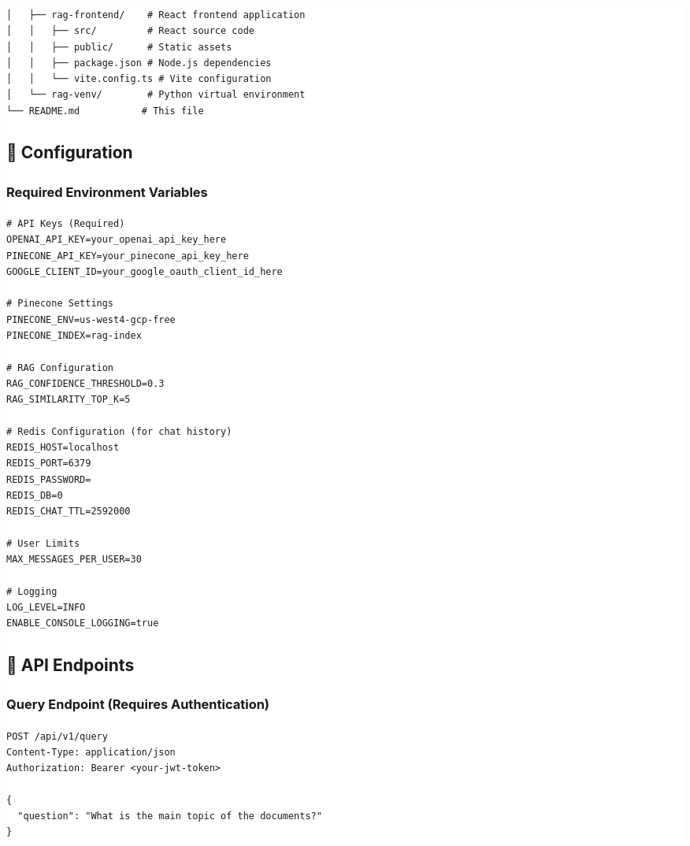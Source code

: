 ```
│   ├── rag-frontend/    # React frontend application
│   │   ├── src/         # React source code
│   │   ├── public/      # Static assets
│   │   ├── package.json # Node.js dependencies
│   │   └── vite.config.ts # Vite configuration
│   └── rag-venv/        # Python virtual environment
└── README.md           # This file
```



## 🔧 Configuration

### Required Environment Variables

```env
# API Keys (Required)
OPENAI_API_KEY=your_openai_api_key_here
PINECONE_API_KEY=your_pinecone_api_key_here
GOOGLE_CLIENT_ID=your_google_oauth_client_id_here

# Pinecone Settings
PINECONE_ENV=us-west4-gcp-free
PINECONE_INDEX=rag-index

# RAG Configuration
RAG_CONFIDENCE_THRESHOLD=0.3
RAG_SIMILARITY_TOP_K=5

# Redis Configuration (for chat history)
REDIS_HOST=localhost
REDIS_PORT=6379
REDIS_PASSWORD=
REDIS_DB=0
REDIS_CHAT_TTL=2592000

# User Limits
MAX_MESSAGES_PER_USER=30

# Logging
LOG_LEVEL=INFO
ENABLE_CONSOLE_LOGGING=true
```

## 🔌 API Endpoints

### Query Endpoint (Requires Authentication)
```http
POST /api/v1/query
Content-Type: application/json
Authorization: Bearer <your-jwt-token>

{
  "question": "What is the main topic of the documents?"
}
```
